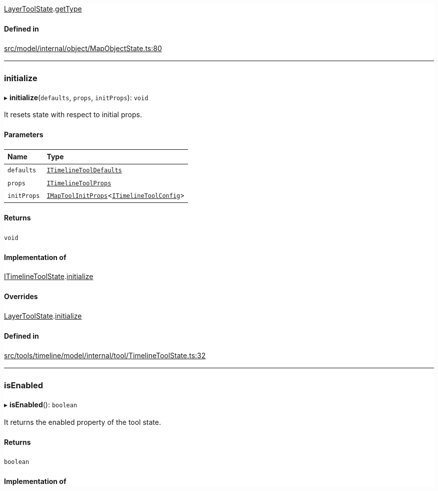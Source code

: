 [LayerToolState](LayerToolState.md).[getType](LayerToolState.md#gettype)

#### Defined in

[src/model/internal/object/MapObjectState.ts:80](https://github.com/geovisto/geovisto-map/blob/e22d774889dbc28cc1ec62933ecf6bab6690f172/src/model/internal/object/MapObjectState.ts#L80)

___

### initialize

▸ **initialize**(`defaults`, `props`, `initProps`): `void`

It resets state with respect to initial props.

#### Parameters

| Name | Type |
| :------ | :------ |
| `defaults` | [`ITimelineToolDefaults`](../interfaces/ITimelineToolDefaults.md) |
| `props` | [`ITimelineToolProps`](../modules.md#itimelinetoolprops) |
| `initProps` | [`IMapToolInitProps`](../modules.md#imaptoolinitprops)\<[`ITimelineToolConfig`](../modules.md#itimelinetoolconfig)\> |

#### Returns

`void`

#### Implementation of

[ITimelineToolState](../interfaces/ITimelineToolState.md).[initialize](../interfaces/ITimelineToolState.md#initialize)

#### Overrides

[LayerToolState](LayerToolState.md).[initialize](LayerToolState.md#initialize)

#### Defined in

[src/tools/timeline/model/internal/tool/TimelineToolState.ts:32](https://github.com/geovisto/geovisto-map/blob/e22d774889dbc28cc1ec62933ecf6bab6690f172/src/tools/timeline/model/internal/tool/TimelineToolState.ts#L32)

___

### isEnabled

▸ **isEnabled**(): `boolean`

It returns the enabled property of the tool state.

#### Returns

`boolean`

#### Implementation of
